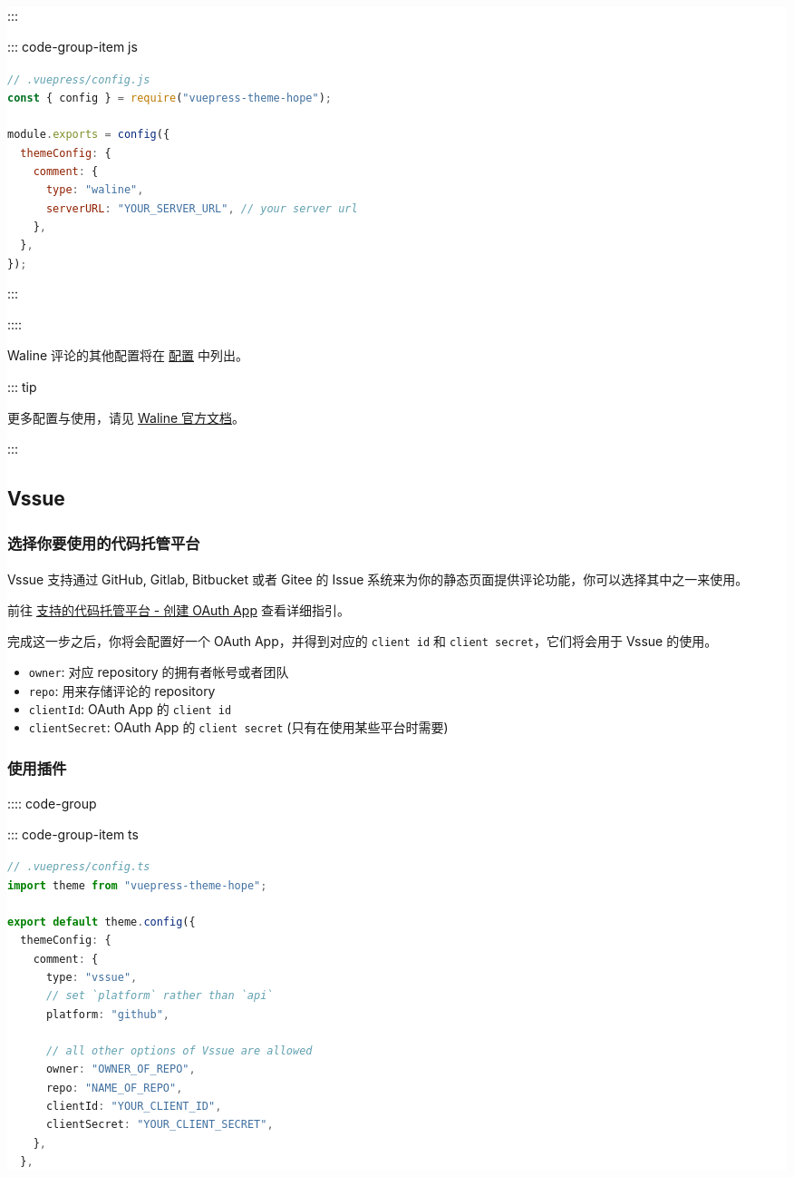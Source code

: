 :::

::: code-group-item js

```js
// .vuepress/config.js
const { config } = require("vuepress-theme-hope");

module.exports = config({
  themeConfig: {
    comment: {
      type: "waline",
      serverURL: "YOUR_SERVER_URL", // your server url
    },
  },
});
```

:::

::::

Waline 评论的其他配置将在 [配置](http://vuepress-theme-hope.github.io/comment/zh/config/waline/) 中列出。

::: tip

更多配置与使用，请见 [Waline 官方文档](https://waline.js.org)。

:::

## Vssue

### 选择你要使用的代码托管平台

Vssue 支持通过 GitHub, Gitlab, Bitbucket 或者 Gitee 的 Issue 系统来为你的静态页面提供评论功能，你可以选择其中之一来使用。

前往 [支持的代码托管平台 - 创建 OAuth App](http://vuepress-theme-hope.github.io/comment/zh/guide/supported-platforms/) 查看详细指引。

完成这一步之后，你将会配置好一个 OAuth App，并得到对应的 `client id` 和 `client secret`，它们将会用于 Vssue 的使用。

- `owner`: 对应 repository 的拥有者帐号或者团队
- `repo`: 用来存储评论的 repository
- `clientId`: OAuth App 的 `client id`
- `clientSecret`: OAuth App 的 `client secret` (只有在使用某些平台时需要)

### 使用插件

:::: code-group

::: code-group-item ts

```ts {7-17}
// .vuepress/config.ts
import theme from "vuepress-theme-hope";

export default theme.config({
  themeConfig: {
    comment: {
      type: "vssue",
      // set `platform` rather than `api`
      platform: "github",

      // all other options of Vssue are allowed
      owner: "OWNER_OF_REPO",
      repo: "NAME_OF_REPO",
      clientId: "YOUR_CLIENT_ID",
      clientSecret: "YOUR_CLIENT_SECRET",
    },
  },
```